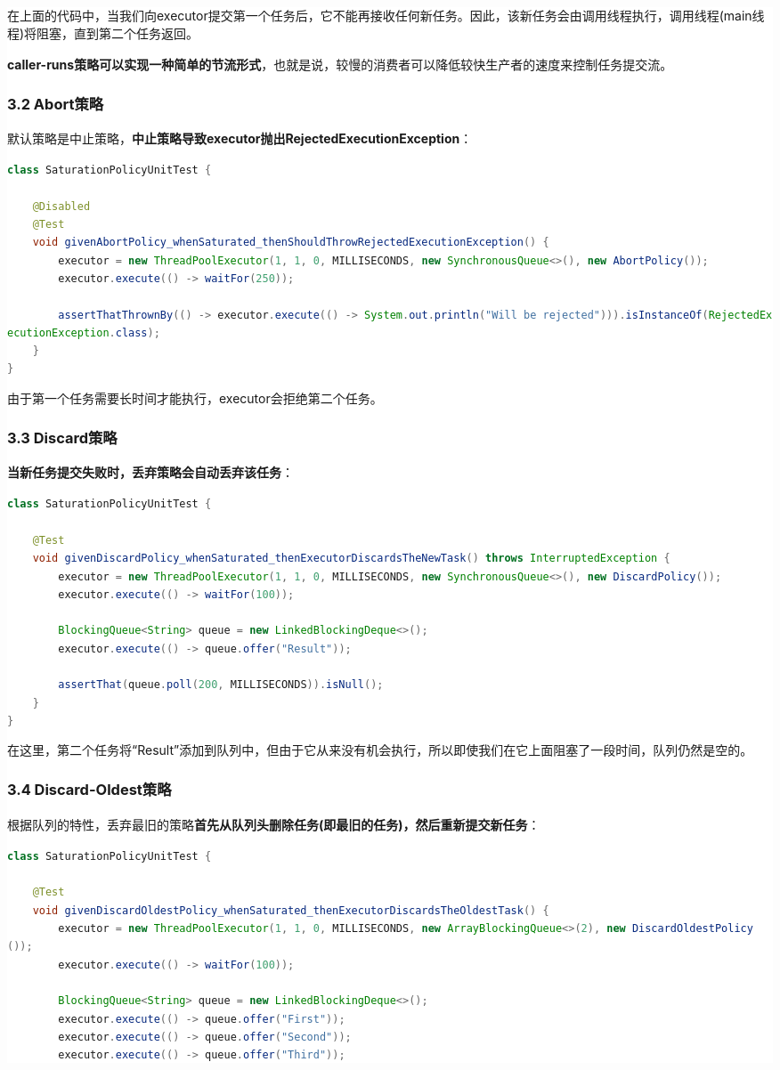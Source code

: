在上面的代码中，当我们向executor提交第一个任务后，它不能再接收任何新任务。因此，该新任务会由调用线程执行，调用线程(main线程)将阻塞，直到第二个任务返回。

**caller-runs策略可以实现一种简单的节流形式**，也就是说，较慢的消费者可以降低较快生产者的速度来控制任务提交流。

### 3.2 Abort策略

默认策略是中止策略，**中止策略导致executor抛出RejectedExecutionException**：

```java
class SaturationPolicyUnitTest {

    @Disabled
    @Test
    void givenAbortPolicy_whenSaturated_thenShouldThrowRejectedExecutionException() {
        executor = new ThreadPoolExecutor(1, 1, 0, MILLISECONDS, new SynchronousQueue<>(), new AbortPolicy());
        executor.execute(() -> waitFor(250));

        assertThatThrownBy(() -> executor.execute(() -> System.out.println("Will be rejected"))).isInstanceOf(RejectedExecutionException.class);
    }
}
```

由于第一个任务需要长时间才能执行，executor会拒绝第二个任务。

### 3.3 Discard策略

**当新任务提交失败时，丢弃策略会自动丢弃该任务**：

```java
class SaturationPolicyUnitTest {

    @Test
    void givenDiscardPolicy_whenSaturated_thenExecutorDiscardsTheNewTask() throws InterruptedException {
        executor = new ThreadPoolExecutor(1, 1, 0, MILLISECONDS, new SynchronousQueue<>(), new DiscardPolicy());
        executor.execute(() -> waitFor(100));

        BlockingQueue<String> queue = new LinkedBlockingDeque<>();
        executor.execute(() -> queue.offer("Result"));

        assertThat(queue.poll(200, MILLISECONDS)).isNull();
    }
}
```

在这里，第二个任务将“Result”添加到队列中，但由于它从来没有机会执行，所以即使我们在它上面阻塞了一段时间，队列仍然是空的。

### 3.4 Discard-Oldest策略

根据队列的特性，丢弃最旧的策略**首先从队列头删除任务(即最旧的任务)，然后重新提交新任务**：

```java
class SaturationPolicyUnitTest {

    @Test
    void givenDiscardOldestPolicy_whenSaturated_thenExecutorDiscardsTheOldestTask() {
        executor = new ThreadPoolExecutor(1, 1, 0, MILLISECONDS, new ArrayBlockingQueue<>(2), new DiscardOldestPolicy());
        executor.execute(() -> waitFor(100));

        BlockingQueue<String> queue = new LinkedBlockingDeque<>();
        executor.execute(() -> queue.offer("First"));
        executor.execute(() -> queue.offer("Second"));
        executor.execute(() -> queue.offer("Third"));

```